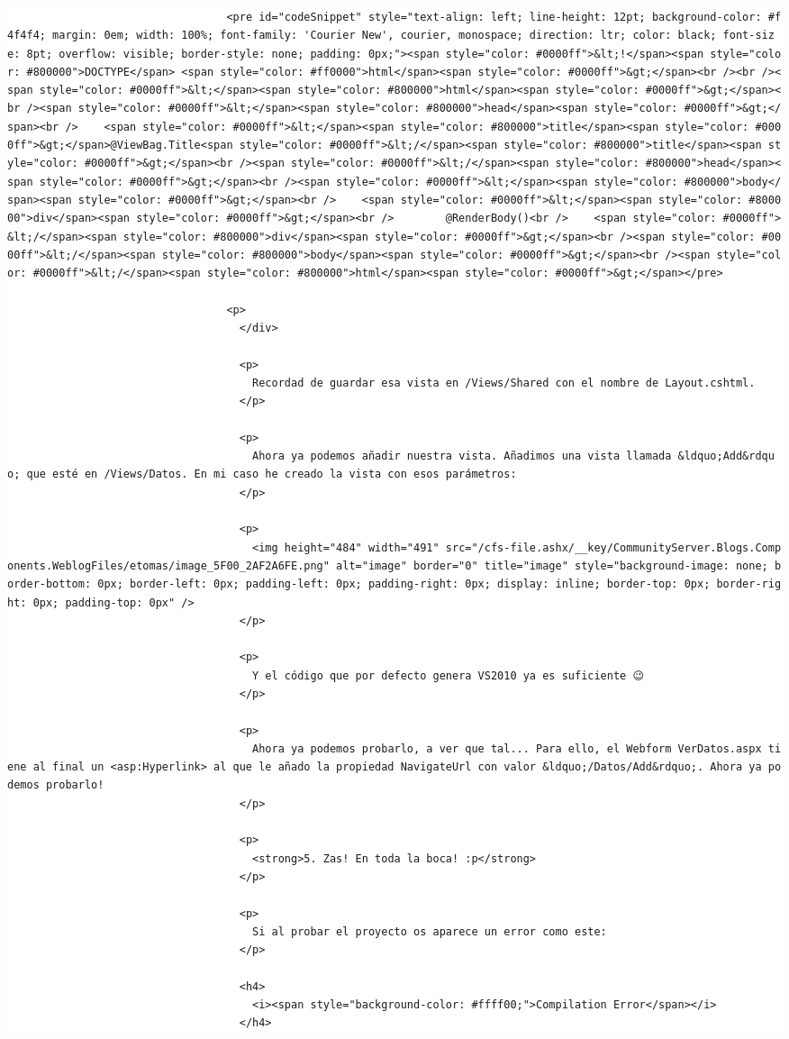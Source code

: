                                       <pre id="codeSnippet" style="text-align: left; line-height: 12pt; background-color: #f4f4f4; margin: 0em; width: 100%; font-family: 'Courier New', courier, monospace; direction: ltr; color: black; font-size: 8pt; overflow: visible; border-style: none; padding: 0px;"><span style="color: #0000ff">&lt;!</span><span style="color: #800000">DOCTYPE</span> <span style="color: #ff0000">html</span><span style="color: #0000ff">&gt;</span><br /><br /><span style="color: #0000ff">&lt;</span><span style="color: #800000">html</span><span style="color: #0000ff">&gt;</span><br /><span style="color: #0000ff">&lt;</span><span style="color: #800000">head</span><span style="color: #0000ff">&gt;</span><br />    <span style="color: #0000ff">&lt;</span><span style="color: #800000">title</span><span style="color: #0000ff">&gt;</span>@ViewBag.Title<span style="color: #0000ff">&lt;/</span><span style="color: #800000">title</span><span style="color: #0000ff">&gt;</span><br /><span style="color: #0000ff">&lt;/</span><span style="color: #800000">head</span><span style="color: #0000ff">&gt;</span><br /><span style="color: #0000ff">&lt;</span><span style="color: #800000">body</span><span style="color: #0000ff">&gt;</span><br />    <span style="color: #0000ff">&lt;</span><span style="color: #800000">div</span><span style="color: #0000ff">&gt;</span><br />        @RenderBody()<br />    <span style="color: #0000ff">&lt;/</span><span style="color: #800000">div</span><span style="color: #0000ff">&gt;</span><br /><span style="color: #0000ff">&lt;/</span><span style="color: #800000">body</span><span style="color: #0000ff">&gt;</span><br /><span style="color: #0000ff">&lt;/</span><span style="color: #800000">html</span><span style="color: #0000ff">&gt;</span></pre>
                                      
                                      <p>
                                        </div> 
                                        
                                        <p>
                                          Recordad de guardar esa vista en /Views/Shared con el nombre de Layout.cshtml.
                                        </p>
                                        
                                        <p>
                                          Ahora ya podemos añadir nuestra vista. Añadimos una vista llamada &ldquo;Add&rdquo; que esté en /Views/Datos. En mi caso he creado la vista con esos parámetros:
                                        </p>
                                        
                                        <p>
                                          <img height="484" width="491" src="/cfs-file.ashx/__key/CommunityServer.Blogs.Components.WeblogFiles/etomas/image_5F00_2AF2A6FE.png" alt="image" border="0" title="image" style="background-image: none; border-bottom: 0px; border-left: 0px; padding-left: 0px; padding-right: 0px; display: inline; border-top: 0px; border-right: 0px; padding-top: 0px" />
                                        </p>
                                        
                                        <p>
                                          Y el código que por defecto genera VS2010 ya es suficiente 😉
                                        </p>
                                        
                                        <p>
                                          Ahora ya podemos probarlo, a ver que tal... Para ello, el Webform VerDatos.aspx tiene al final un <asp:Hyperlink> al que le añado la propiedad NavigateUrl con valor &ldquo;/Datos/Add&rdquo;. Ahora ya podemos probarlo!
                                        </p>
                                        
                                        <p>
                                          <strong>5. Zas! En toda la boca! :p</strong>
                                        </p>
                                        
                                        <p>
                                          Si al probar el proyecto os aparece un error como este:
                                        </p>
                                        
                                        <h4>
                                          <i><span style="background-color: #ffff00;">Compilation Error</span></i>
                                        </h4>
                                        